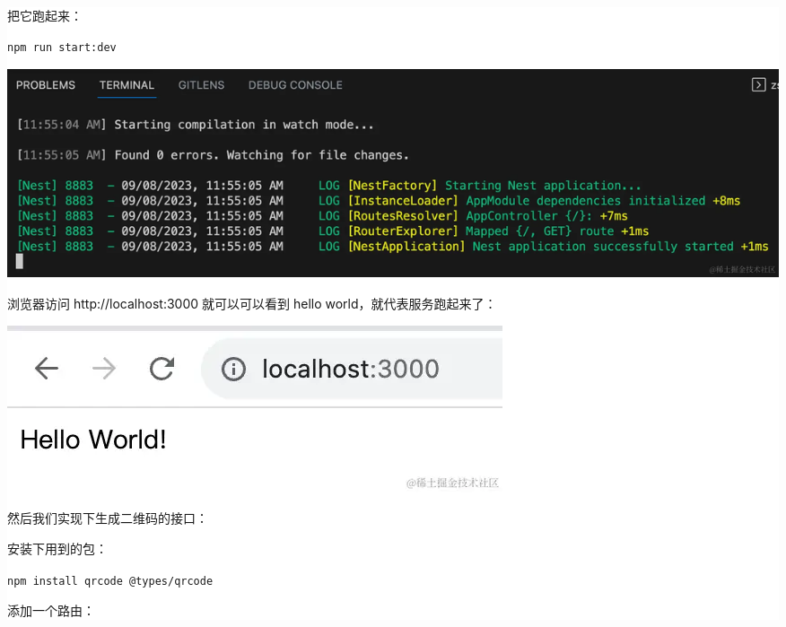 把它跑起来：

```
npm run start:dev
```

![](./images/62a38c5fd1c5020c74e673a2d04c6536.webp )

浏览器访问 http://localhost:3000 就可以可以看到 hello world，就代表服务跑起来了：

![](./images/6f591a891c6b7aa11c74b6cccf6ffd50.webp )

然后我们实现下生成二维码的接口：

安装下用到的包：

```
npm install qrcode @types/qrcode
```

添加一个路由：
